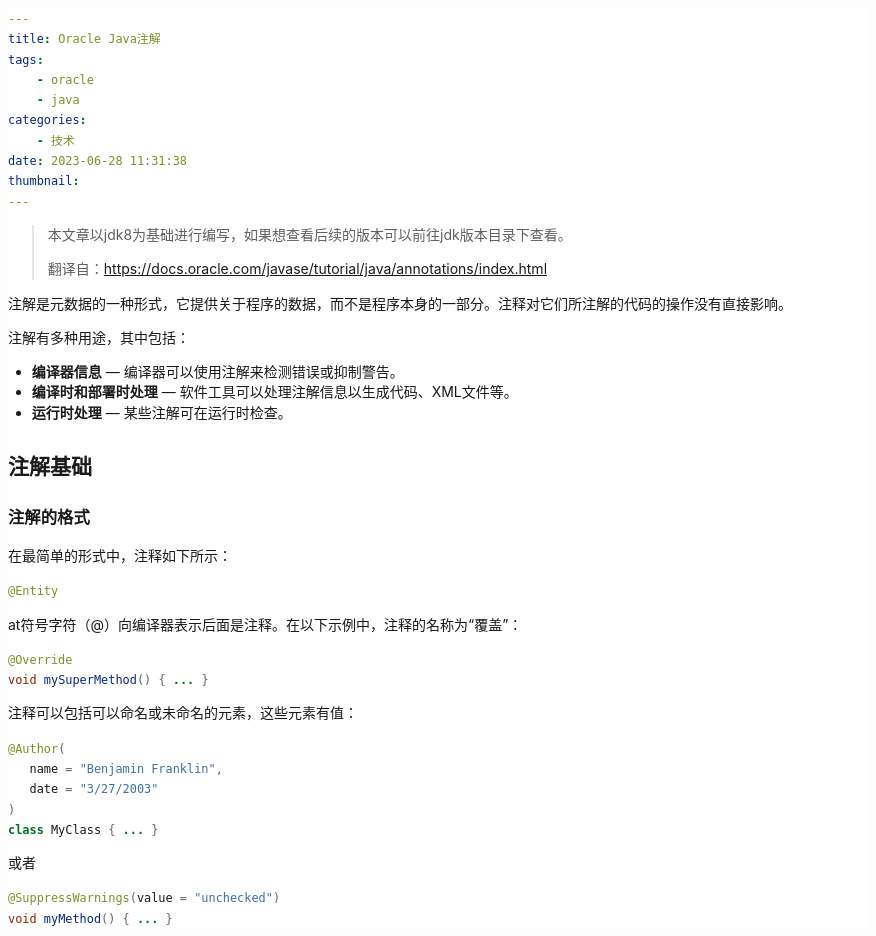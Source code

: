 ```yaml
---
title: Oracle Java注解
tags:
    - oracle
    - java
categories:
    - 技术
date: 2023-06-28 11:31:38
thumbnail:
---
```


> 本文章以jdk8为基础进行编写，如果想查看后续的版本可以前往jdk版本目录下查看。
>
> 翻译自：https://docs.oracle.com/javase/tutorial/java/annotations/index.html

注解是元数据的一种形式，它提供关于程序的数据，而不是程序本身的一部分。注释对它们所注解的代码的操作没有直接影响。

注解有多种用途，其中包括：

- **编译器信息** — 编译器可以使用注解来检测错误或抑制警告。
- **编译时和部署时处理** — 软件工具可以处理注解信息以生成代码、XML文件等。
- **运行时处理** — 某些注解可在运行时检查。

## 注解基础

### 注解的格式

在最简单的形式中，注释如下所示：

```java
@Entity
```

at符号字符（@）向编译器表示后面是注释。在以下示例中，注释的名称为“覆盖”：

```java
@Override
void mySuperMethod() { ... }
```

注释可以包括可以命名或未命名的元素，这些元素有值：

```java
@Author(
   name = "Benjamin Franklin",
   date = "3/27/2003"
)
class MyClass { ... }
```

或者

```java
@SuppressWarnings(value = "unchecked")
void myMethod() { ... }
```
